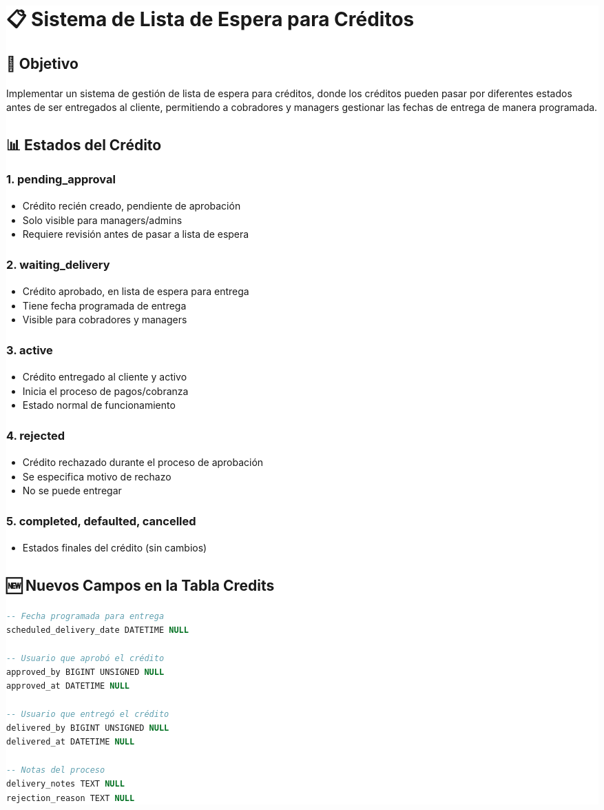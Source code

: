 # 📋 Sistema de Lista de Espera para Créditos

## 🎯 Objetivo
Implementar un sistema de gestión de lista de espera para créditos, donde los créditos pueden pasar por diferentes estados antes de ser entregados al cliente, permitiendo a cobradores y managers gestionar las fechas de entrega de manera programada.

## 📊 Estados del Crédito

### 1. **pending_approval** 
- Crédito recién creado, pendiente de aprobación
- Solo visible para managers/admins
- Requiere revisión antes de pasar a lista de espera

### 2. **waiting_delivery**
- Crédito aprobado, en lista de espera para entrega
- Tiene fecha programada de entrega
- Visible para cobradores y managers

### 3. **active** 
- Crédito entregado al cliente y activo
- Inicia el proceso de pagos/cobranza
- Estado normal de funcionamiento

### 4. **rejected**
- Crédito rechazado durante el proceso de aprobación
- Se especifica motivo de rechazo
- No se puede entregar

### 5. **completed**, **defaulted**, **cancelled**
- Estados finales del crédito (sin cambios)

## 🆕 Nuevos Campos en la Tabla Credits

```sql
-- Fecha programada para entrega
scheduled_delivery_date DATETIME NULL

-- Usuario que aprobó el crédito
approved_by BIGINT UNSIGNED NULL
approved_at DATETIME NULL

-- Usuario que entregó el crédito
delivered_by BIGINT UNSIGNED NULL  
delivered_at DATETIME NULL

-- Notas del proceso
delivery_notes TEXT NULL
rejection_reason TEXT NULL
```
